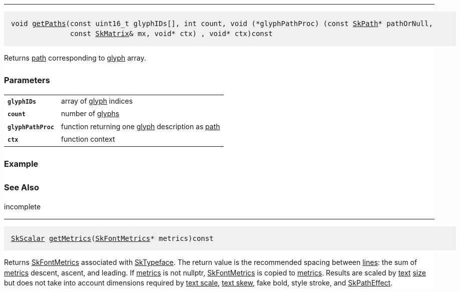 <a name='SkFont_getPaths'></a>

---

<pre style="padding: 1em 1em 1em 1em; width: 62.5em;background-color: #f0f0f0">
void <a href='#SkFont_getPaths'>getPaths</a>(const uint16_t glyphIDs[], int count, void (*glyphPathProc) (const <a href='SkPath_Reference#SkPath'>SkPath</a>* pathOrNull,
              const <a href='SkMatrix_Reference#SkMatrix'>SkMatrix</a>& mx, void* ctx) , void* ctx)const
</pre>

Returns <a href='SkPath_Reference#Path'>path</a> corresponding to <a href='undocumented#Glyph'>glyph</a> array.

### Parameters

<table>  <tr>    <td><a name='SkFont_getPaths_glyphIDs'><code><strong>glyphIDs</strong></code></a></td>
    <td>array of <a href='undocumented#Glyph'>glyph</a> indices</td>
  </tr>
  <tr>    <td><a name='SkFont_getPaths_count'><code><strong>count</strong></code></a></td>
    <td>number of <a href='undocumented#Glyph'>glyphs</a></td>
  </tr>
  <tr>    <td><a name='SkFont_getPaths_glyphPathProc'><code><strong>glyphPathProc</strong></code></a></td>
    <td>function returning one <a href='undocumented#Glyph'>glyph</a> description as <a href='SkPath_Reference#Path'>path</a></td>
  </tr>
  <tr>    <td><a name='SkFont_getPaths_ctx'><code><strong>ctx</strong></code></a></td>
    <td>function context</td>
  </tr>
</table>

### Example

<div><fiddle-embed name="882e8e0103048009a25cfc20400492f7"></fiddle-embed></div>

### See Also

incomplete

<a name='SkFont_getMetrics'></a>

---

<pre style="padding: 1em 1em 1em 1em; width: 62.5em;background-color: #f0f0f0">
<a href='undocumented#SkScalar'>SkScalar</a> <a href='#SkFont_getMetrics'>getMetrics</a>(<a href='undocumented#SkFontMetrics'>SkFontMetrics</a>* metrics)const
</pre>

Returns <a href='undocumented#SkFontMetrics'>SkFontMetrics</a> associated with <a href='undocumented#SkTypeface'>SkTypeface</a>.
The return value is the recommended spacing between <a href='undocumented#Line'>lines</a>: the sum of <a href='#SkFont_getMetrics_metrics'>metrics</a>
descent, ascent, and leading.
If <a href='#SkFont_getMetrics_metrics'>metrics</a> is not nullptr, <a href='undocumented#SkFontMetrics'>SkFontMetrics</a> is copied to <a href='#SkFont_getMetrics_metrics'>metrics</a>.
Results are scaled by <a href='undocumented#Text'>text</a> <a href='undocumented#Size'>size</a> but does not take into account
dimensions required by  <a href='undocumented#Text'>text scale</a>,  <a href='undocumented#Text'>text skew</a>, fake bold,
style stroke, and <a href='undocumented#SkPathEffect'>SkPathEffect</a>.
